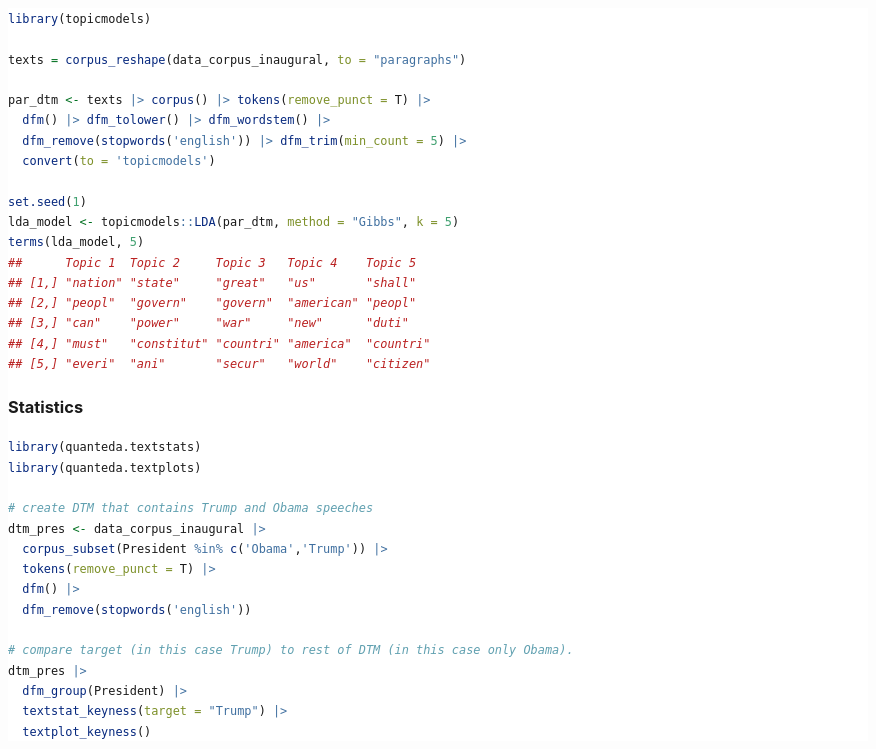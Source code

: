 ``` r
library(topicmodels) 

texts = corpus_reshape(data_corpus_inaugural, to = "paragraphs")

par_dtm <- texts |> corpus() |> tokens(remove_punct = T) |> 
  dfm() |> dfm_tolower() |> dfm_wordstem() |> 
  dfm_remove(stopwords('english')) |> dfm_trim(min_count = 5) |>
  convert(to = 'topicmodels')

set.seed(1)
lda_model <- topicmodels::LDA(par_dtm, method = "Gibbs", k = 5) 
terms(lda_model, 5)
##      Topic 1  Topic 2     Topic 3   Topic 4    Topic 5  
## [1,] "nation" "state"     "great"   "us"       "shall"  
## [2,] "peopl"  "govern"    "govern"  "american" "peopl"  
## [3,] "can"    "power"     "war"     "new"      "duti"   
## [4,] "must"   "constitut" "countri" "america"  "countri"
## [5,] "everi"  "ani"       "secur"   "world"    "citizen"
```

### Statistics

``` r
library(quanteda.textstats)
library(quanteda.textplots)

# create DTM that contains Trump and Obama speeches
dtm_pres <- data_corpus_inaugural |>
  corpus_subset(President %in% c('Obama','Trump')) |>
  tokens(remove_punct = T) |> 
  dfm() |>
  dfm_remove(stopwords('english'))

# compare target (in this case Trump) to rest of DTM (in this case only Obama).
dtm_pres |>
  dfm_group(President) |>
  textstat_keyness(target = "Trump") |>
  textplot_keyness()
```
